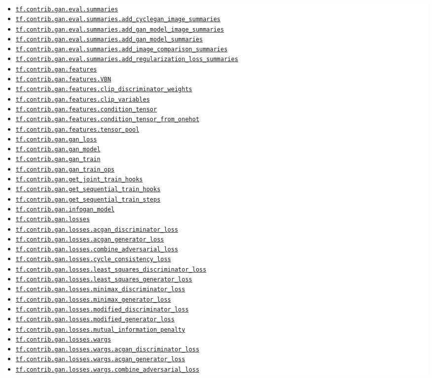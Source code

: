 *  <a href="./tf/contrib/gan/eval/summaries.md"><code>tf.contrib.gan.eval.summaries</code></a>
*  <a href="./tf/contrib/gan/eval/add_cyclegan_image_summaries.md"><code>tf.contrib.gan.eval.summaries.add_cyclegan_image_summaries</code></a>
*  <a href="./tf/contrib/gan/eval/add_gan_model_image_summaries.md"><code>tf.contrib.gan.eval.summaries.add_gan_model_image_summaries</code></a>
*  <a href="./tf/contrib/gan/eval/add_gan_model_summaries.md"><code>tf.contrib.gan.eval.summaries.add_gan_model_summaries</code></a>
*  <a href="./tf/contrib/gan/eval/add_image_comparison_summaries.md"><code>tf.contrib.gan.eval.summaries.add_image_comparison_summaries</code></a>
*  <a href="./tf/contrib/gan/eval/add_regularization_loss_summaries.md"><code>tf.contrib.gan.eval.summaries.add_regularization_loss_summaries</code></a>
*  <a href="./tf/contrib/gan/features.md"><code>tf.contrib.gan.features</code></a>
*  <a href="./tf/contrib/gan/features/VBN.md"><code>tf.contrib.gan.features.VBN</code></a>
*  <a href="./tf/contrib/gan/features/clip_discriminator_weights.md"><code>tf.contrib.gan.features.clip_discriminator_weights</code></a>
*  <a href="./tf/contrib/gan/features/clip_variables.md"><code>tf.contrib.gan.features.clip_variables</code></a>
*  <a href="./tf/contrib/gan/features/condition_tensor.md"><code>tf.contrib.gan.features.condition_tensor</code></a>
*  <a href="./tf/contrib/gan/features/condition_tensor_from_onehot.md"><code>tf.contrib.gan.features.condition_tensor_from_onehot</code></a>
*  <a href="./tf/contrib/gan/features/tensor_pool.md"><code>tf.contrib.gan.features.tensor_pool</code></a>
*  <a href="./tf/contrib/gan/gan_loss.md"><code>tf.contrib.gan.gan_loss</code></a>
*  <a href="./tf/contrib/gan/gan_model.md"><code>tf.contrib.gan.gan_model</code></a>
*  <a href="./tf/contrib/gan/gan_train.md"><code>tf.contrib.gan.gan_train</code></a>
*  <a href="./tf/contrib/gan/gan_train_ops.md"><code>tf.contrib.gan.gan_train_ops</code></a>
*  <a href="./tf/contrib/gan/get_joint_train_hooks.md"><code>tf.contrib.gan.get_joint_train_hooks</code></a>
*  <a href="./tf/contrib/gan/get_sequential_train_hooks.md"><code>tf.contrib.gan.get_sequential_train_hooks</code></a>
*  <a href="./tf/contrib/gan/get_sequential_train_steps.md"><code>tf.contrib.gan.get_sequential_train_steps</code></a>
*  <a href="./tf/contrib/gan/infogan_model.md"><code>tf.contrib.gan.infogan_model</code></a>
*  <a href="./tf/contrib/gan/losses.md"><code>tf.contrib.gan.losses</code></a>
*  <a href="./tf/contrib/gan/losses/acgan_discriminator_loss.md"><code>tf.contrib.gan.losses.acgan_discriminator_loss</code></a>
*  <a href="./tf/contrib/gan/losses/acgan_generator_loss.md"><code>tf.contrib.gan.losses.acgan_generator_loss</code></a>
*  <a href="./tf/contrib/gan/losses/combine_adversarial_loss.md"><code>tf.contrib.gan.losses.combine_adversarial_loss</code></a>
*  <a href="./tf/contrib/gan/losses/cycle_consistency_loss.md"><code>tf.contrib.gan.losses.cycle_consistency_loss</code></a>
*  <a href="./tf/contrib/gan/losses/least_squares_discriminator_loss.md"><code>tf.contrib.gan.losses.least_squares_discriminator_loss</code></a>
*  <a href="./tf/contrib/gan/losses/least_squares_generator_loss.md"><code>tf.contrib.gan.losses.least_squares_generator_loss</code></a>
*  <a href="./tf/contrib/gan/losses/minimax_discriminator_loss.md"><code>tf.contrib.gan.losses.minimax_discriminator_loss</code></a>
*  <a href="./tf/contrib/gan/losses/minimax_generator_loss.md"><code>tf.contrib.gan.losses.minimax_generator_loss</code></a>
*  <a href="./tf/contrib/gan/losses/modified_discriminator_loss.md"><code>tf.contrib.gan.losses.modified_discriminator_loss</code></a>
*  <a href="./tf/contrib/gan/losses/modified_generator_loss.md"><code>tf.contrib.gan.losses.modified_generator_loss</code></a>
*  <a href="./tf/contrib/gan/losses/mutual_information_penalty.md"><code>tf.contrib.gan.losses.mutual_information_penalty</code></a>
*  <a href="./tf/contrib/gan/losses/wargs.md"><code>tf.contrib.gan.losses.wargs</code></a>
*  <a href="./tf/contrib/gan/losses/wargs/acgan_discriminator_loss.md"><code>tf.contrib.gan.losses.wargs.acgan_discriminator_loss</code></a>
*  <a href="./tf/contrib/gan/losses/wargs/acgan_generator_loss.md"><code>tf.contrib.gan.losses.wargs.acgan_generator_loss</code></a>
*  <a href="./tf/contrib/gan/losses/wargs/combine_adversarial_loss.md"><code>tf.contrib.gan.losses.wargs.combine_adversarial_loss</code></a>
